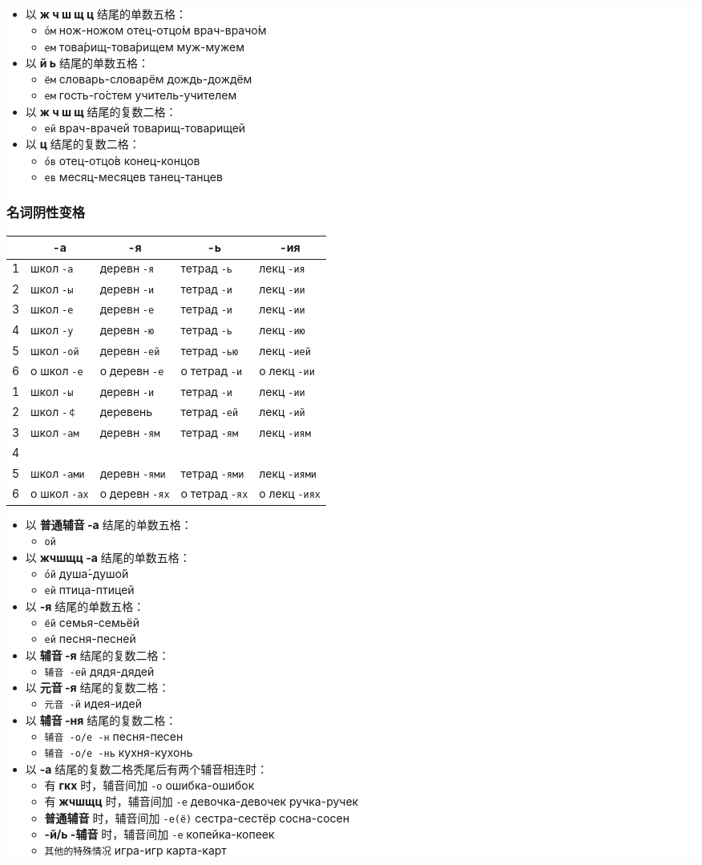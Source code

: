 - 以 **ж ч ш щ ц** 结尾的单数五格：
    - `о́м` нож-ножом отец-отцо́м врач-врачо́м
    - `ем` това́рищ-това́рищем муж-мужем
- 以 **й ь** 结尾的单数五格：
    - `ём` словарь-словарём дождь-дождём
    - `ем` гость-го́стем учитель-учителем
- 以 **ж ч ш щ** 结尾的复数二格：
    - `ей` врач-врачей товарищ-товарищей
- 以 **ц** 结尾的复数二格：
    - `о́в` отец-отцо́в конец-концов
    - `ев` месяц-месяцев танец-танцев

### 名词阴性变格

|   | -а           | -я             | -ь             | -ия           |
| - | ------------ | -------------- | -------------- | ------------- |
| 1 | школ `-а`    | деревн `-я`    | тетрад `-ь`    | лекц `-ия`    |
| 2 | школ `-ы`    | деревн `-и`    | тетрад `-и`    | лекц `-ии`    |
| 3 | школ `-е`    | деревн `-е`    | тетрад `-и`    | лекц `-ии`    |
| 4 | школ `-у`    | деревн `-ю`    | тетрад `-ь`    | лекц `-ию`    |
| 5 | школ `-ой`   | деревн `-ей`   | тетрад `-ью`   | лекц `-ией`   |
| 6 | о школ `-е`  | о деревн `-е`  | о тетрад `-и`  | о лекц `-ии`  |
| 1 | школ `-ы`    | деревн `-и`    | тетрад `-и`    | лекц `-ии`    |
| 2 | школ `-￠`   | деревень       | тетрад `-ей`   | лекц `-ий`    |
| 3 | школ `-ам`   | деревн `-ям`   | тетрад `-ям`   | лекц `-иям`   |
| 4 |              |                |                |               |
| 5 | школ `-ами`  | деревн `-ями`  | тетрад `-ями`  | лекц `-иями`  |
| 6 | о школ `-ах` | о деревн `-ях` | о тетрад `-ях` | о лекц `-иях` |

- 以 **普通辅音 -а** 结尾的单数五格：
    - `ой`
- 以 **жчшщц -а** 结尾的单数五格：
    - `о́й` душа́-душо́й
    - `ей` птица-птицей
- 以 **-я** 结尾的单数五格：
    - `ёй` семья-семьёй
    - `ей` песня-песней
- 以 **辅音 -я** 结尾的复数二格：
    - `辅音 -ей` дядя-дядей
- 以 **元音 -я** 结尾的复数二格：
    - `元音 -й` идея-идей
- 以 **辅音 -ня** 结尾的复数二格：
    - `辅音 -о/е -н` песня-песен
    - `辅音 -о/е -нь` кухня-кухонь
- 以 **-а** 结尾的复数二格秃尾后有两个辅音相连时：
    - 有 **гкх** 时，辅音间加 `-о` ошибка-ошибок
    - 有 **жчшщц** 时，辅音间加 `-е` девочка-девочек ручка-ручек
    - **普通辅音** 时，辅音间加 `-е(ё)` сестра-сестёр сосна-сосен
    - **-й/ь -辅音** 时，辅音间加 `-е` копейка-копеек
    - `其他的特殊情况` игра-игр карта-карт
